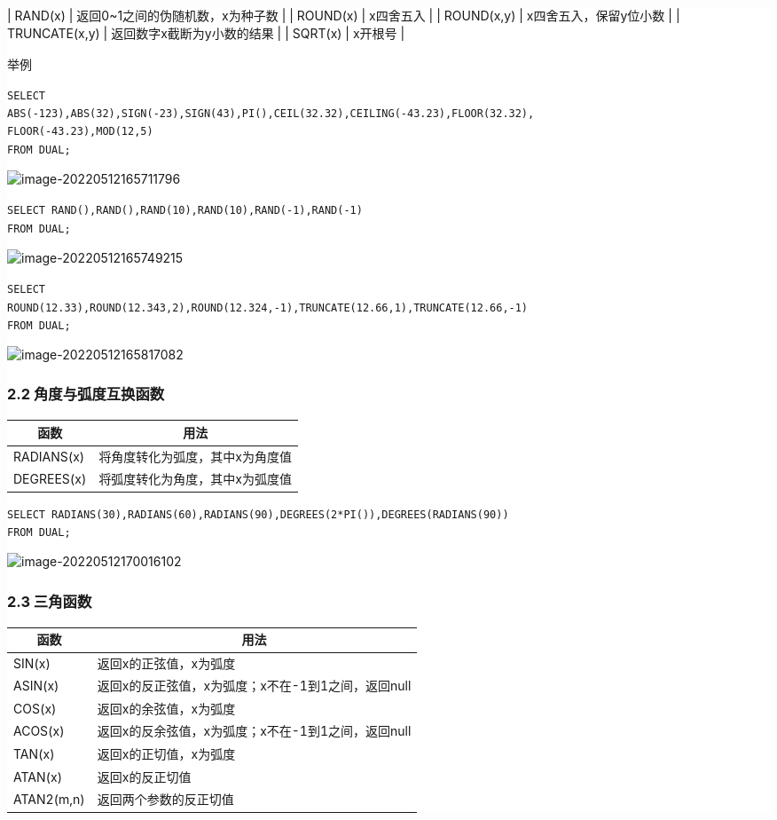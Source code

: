 | RAND(x)         | 返回0~1之间的伪随机数，x为种子数       |
| ROUND(x)        | x四舍五入                              |
| ROUND(x,y)      | x四舍五入，保留y位小数                 |
| TRUNCATE(x,y)   | 返回数字x截断为y小数的结果             |
| SQRT(x)         | x开根号                                |

举例

```mysql
SELECT
ABS(-123),ABS(32),SIGN(-23),SIGN(43),PI(),CEIL(32.32),CEILING(-43.23),FLOOR(32.32),
FLOOR(-43.23),MOD(12,5)
FROM DUAL;
```

![image-20220512165711796](../../assets/images/20210607Mysql_function/image-20220512165711796.png)

```mysql
SELECT RAND(),RAND(),RAND(10),RAND(10),RAND(-1),RAND(-1)
FROM DUAL;
```

![image-20220512165749215](../../assets/images/20210607Mysql_function/image-20220512165749215.png)

```mysql
SELECT
ROUND(12.33),ROUND(12.343,2),ROUND(12.324,-1),TRUNCATE(12.66,1),TRUNCATE(12.66,-1)
FROM DUAL;
```

![image-20220512165817082](../../assets/images/20210607Mysql_function/image-20220512165817082.png)

### 2.2 角度与弧度互换函数

| 函数       | 用法                            |
| ---------- | ------------------------------- |
| RADIANS(x) | 将角度转化为弧度，其中x为角度值 |
| DEGREES(x) | 将弧度转化为角度，其中x为弧度值 |

```mysql
SELECT RADIANS(30),RADIANS(60),RADIANS(90),DEGREES(2*PI()),DEGREES(RADIANS(90))
FROM DUAL;
```

![image-20220512170016102](../../assets/images/20210607Mysql_function/image-20220512170016102.png)

### 2.3 三角函数

| 函数       | 用法                                               |
| ---------- | -------------------------------------------------- |
| SIN(x)     | 返回x的正弦值，x为弧度                             |
| ASIN(x)    | 返回x的反正弦值，x为弧度；x不在-1到1之间，返回null |
| COS(x)     | 返回x的余弦值，x为弧度                             |
| ACOS(x)    | 返回x的反余弦值，x为弧度；x不在-1到1之间，返回null |
| TAN(x)     | 返回x的正切值，x为弧度                             |
| ATAN(x)    | 返回x的反正切值                                    |
| ATAN2(m,n) | 返回两个参数的反正切值                             |